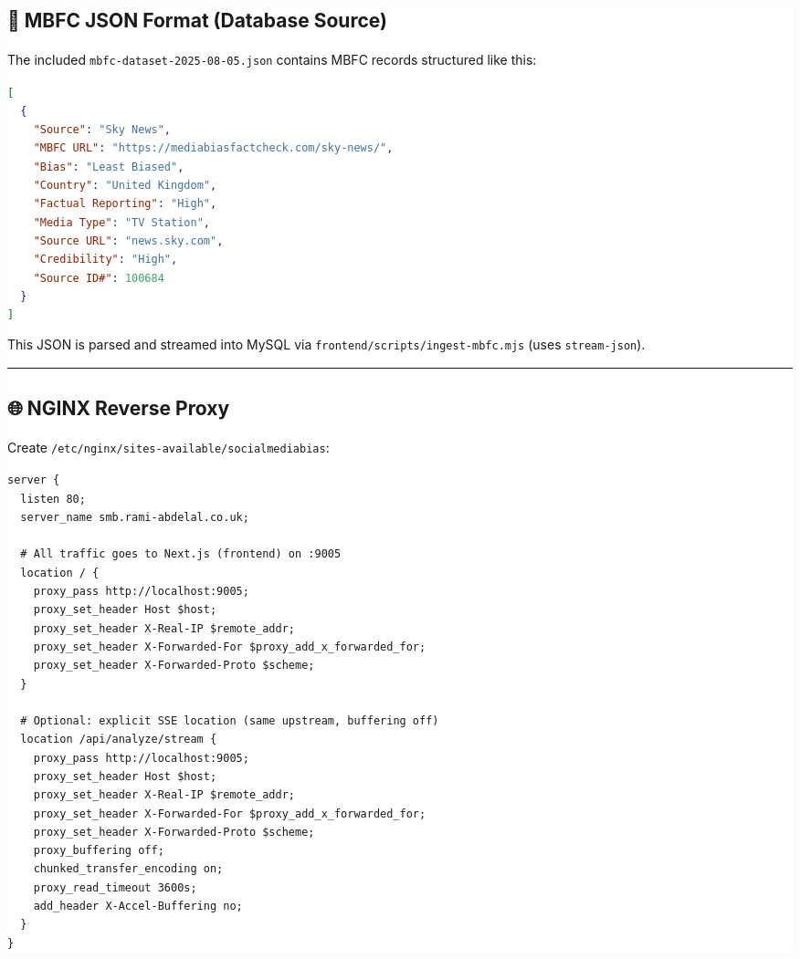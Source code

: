 ## 💾 MBFC JSON Format (Database Source)

The included `mbfc-dataset-2025-08-05.json` contains MBFC records structured like this:

```json
[
  {
    "Source": "Sky News",
    "MBFC URL": "https://mediabiasfactcheck.com/sky-news/",
    "Bias": "Least Biased",
    "Country": "United Kingdom", 
    "Factual Reporting": "High",
    "Media Type": "TV Station",
    "Source URL": "news.sky.com",
    "Credibility": "High",
    "Source ID#": 100684
  }
]
```

This JSON is parsed and streamed into MySQL via `frontend/scripts/ingest-mbfc.mjs` (uses `stream-json`).

---

## 🌐 NGINX Reverse Proxy

Create `/etc/nginx/sites-available/socialmediabias`:

```nginx
server {
  listen 80;
  server_name smb.rami-abdelal.co.uk;

  # All traffic goes to Next.js (frontend) on :9005
  location / {
    proxy_pass http://localhost:9005;
    proxy_set_header Host $host;
    proxy_set_header X-Real-IP $remote_addr;
    proxy_set_header X-Forwarded-For $proxy_add_x_forwarded_for;
    proxy_set_header X-Forwarded-Proto $scheme;
  }

  # Optional: explicit SSE location (same upstream, buffering off)
  location /api/analyze/stream {
    proxy_pass http://localhost:9005;
    proxy_set_header Host $host;
    proxy_set_header X-Real-IP $remote_addr;
    proxy_set_header X-Forwarded-For $proxy_add_x_forwarded_for;
    proxy_set_header X-Forwarded-Proto $scheme;
    proxy_buffering off;
    chunked_transfer_encoding on;
    proxy_read_timeout 3600s;
    add_header X-Accel-Buffering no;
  }
}
```
